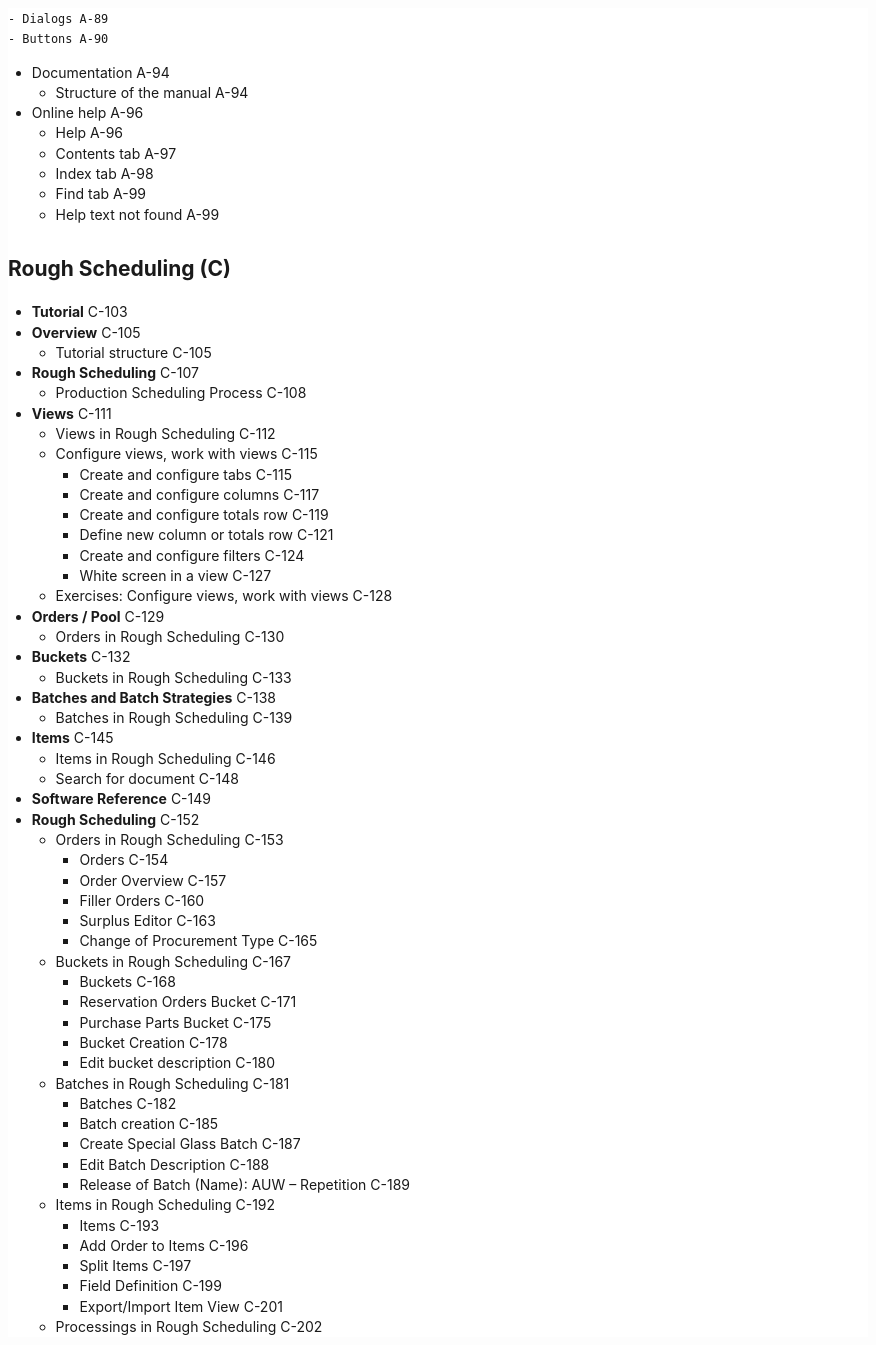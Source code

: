     - Dialogs A-89
    - Buttons A-90
  - Documentation A-94
    - Structure of the manual A-94
  - Online help A-96
    - Help A-96
    - Contents tab A-97
    - Index tab A-98
    - Find tab A-99
    - Help text not found A-99

## Rough Scheduling (C)
- **Tutorial** C-103
- **Overview** C-105
  - Tutorial structure C-105
- **Rough Scheduling** C-107
  - Production Scheduling Process C-108
- **Views** C-111
  - Views in Rough Scheduling C-112
  - Configure views, work with views C-115
    - Create and configure tabs C-115
    - Create and configure columns C-117
    - Create and configure totals row C-119
    - Define new column or totals row C-121
    - Create and configure filters C-124
    - White screen in a view C-127
  - Exercises: Configure views, work with views C-128
- **Orders / Pool** C-129
  - Orders in Rough Scheduling C-130
- **Buckets** C-132
  - Buckets in Rough Scheduling C-133
- **Batches and Batch Strategies** C-138
  - Batches in Rough Scheduling C-139
- **Items** C-145
  - Items in Rough Scheduling C-146
  - Search for document C-148
- **Software Reference** C-149
- **Rough Scheduling** C-152
  - Orders in Rough Scheduling C-153
    - Orders C-154
    - Order Overview C-157
    - Filler Orders C-160
    - Surplus Editor C-163
    - Change of Procurement Type C-165
  - Buckets in Rough Scheduling C-167
    - Buckets C-168
    - Reservation Orders Bucket C-171
    - Purchase Parts Bucket C-175
    - Bucket Creation C-178
    - Edit bucket description C-180
  - Batches in Rough Scheduling C-181
    - Batches C-182
    - Batch creation C-185
    - Create Special Glass Batch C-187
    - Edit Batch Description C-188
    - Release of Batch (Name): AUW – Repetition C-189
  - Items in Rough Scheduling C-192
    - Items C-193
    - Add Order to Items C-196
    - Split Items C-197
    - Field Definition C-199
    - Export/Import Item View C-201
  - Processings in Rough Scheduling C-202
